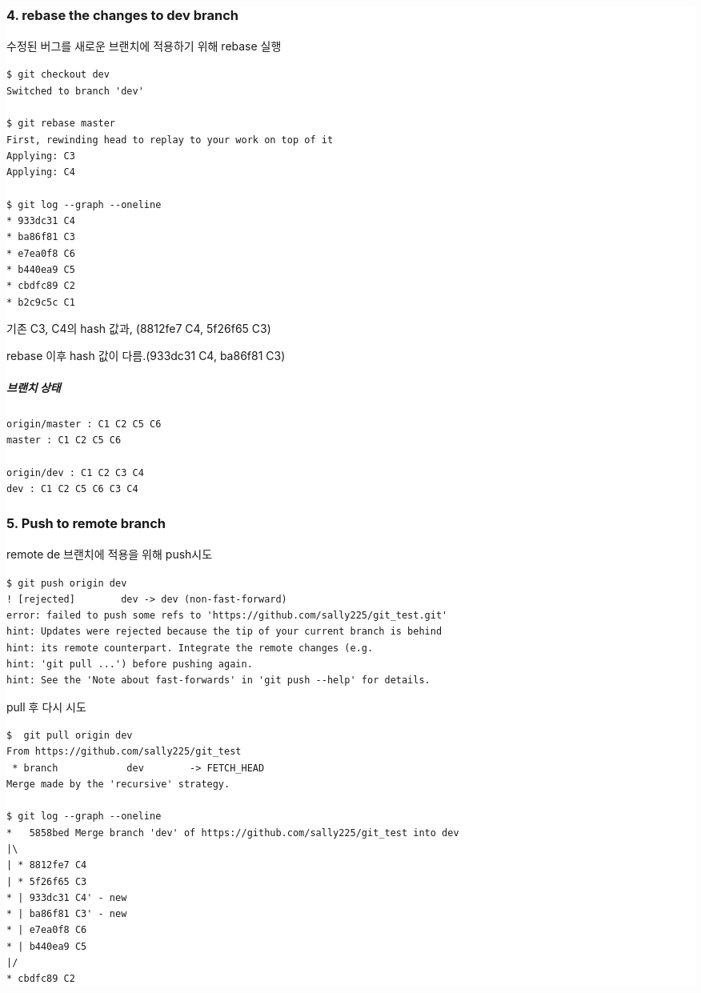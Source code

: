 ### 4. rebase the changes to dev branch
수정된 버그를 새로운 브랜치에 적용하기 위해 rebase 실행

```
$ git checkout dev
Switched to branch 'dev'

$ git rebase master
First, rewinding head to replay to your work on top of it
Applying: C3
Applying: C4

$ git log --graph --oneline
* 933dc31 C4
* ba86f81 C3
* e7ea0f8 C6
* b440ea9 C5
* cbdfc89 C2
* b2c9c5c C1
```

기존 C3, C4의 hash 값과, (8812fe7 C4, 5f26f65 C3)

rebase 이후 hash 값이 다름.(933dc31 C4, ba86f81 C3)


##### 브랜치 상태
```
origin/master : C1 C2 C5 C6
master : C1 C2 C5 C6

origin/dev : C1 C2 C3 C4
dev : C1 C2 C5 C6 C3 C4
```

### 5. Push to remote branch
remote de 브랜치에 적용을 위해 push시도

```
$ git push origin dev
! [rejected]        dev -> dev (non-fast-forward)
error: failed to push some refs to 'https://github.com/sally225/git_test.git'
hint: Updates were rejected because the tip of your current branch is behind
hint: its remote counterpart. Integrate the remote changes (e.g.
hint: 'git pull ...') before pushing again.
hint: See the 'Note about fast-forwards' in 'git push --help' for details.
```

pull 후 다시 시도

```
$  git pull origin dev
From https://github.com/sally225/git_test
 * branch            dev        -> FETCH_HEAD
Merge made by the 'recursive' strategy.

$ git log --graph --oneline
*   5858bed Merge branch 'dev' of https://github.com/sally225/git_test into dev
|\  
| * 8812fe7 C4
| * 5f26f65 C3
* | 933dc31 C4' - new
* | ba86f81 C3' - new
* | e7ea0f8 C6
* | b440ea9 C5
|/  
* cbdfc89 C2
```